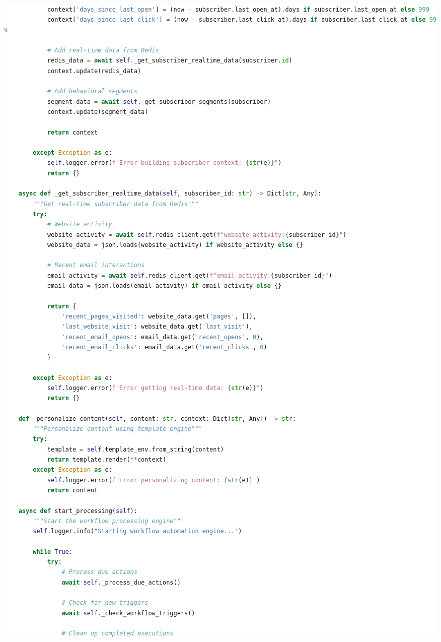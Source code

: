 ```python
            context['days_since_last_open'] = (now - subscriber.last_open_at).days if subscriber.last_open_at else 999
            context['days_since_last_click'] = (now - subscriber.last_click_at).days if subscriber.last_click_at else 999
            
            # Add real-time data from Redis
            redis_data = await self._get_subscriber_realtime_data(subscriber.id)
            context.update(redis_data)
            
            # Add behavioral segments
            segment_data = await self._get_subscriber_segments(subscriber)
            context.update(segment_data)
            
            return context
            
        except Exception as e:
            self.logger.error(f"Error building subscriber context: {str(e)}")
            return {}

    async def _get_subscriber_realtime_data(self, subscriber_id: str) -> Dict[str, Any]:
        """Get real-time subscriber data from Redis"""
        try:
            # Website activity
            website_activity = await self.redis_client.get(f"website_activity:{subscriber_id}")
            website_data = json.loads(website_activity) if website_activity else {}
            
            # Recent email interactions
            email_activity = await self.redis_client.get(f"email_activity:{subscriber_id}")
            email_data = json.loads(email_activity) if email_activity else {}
            
            return {
                'recent_pages_visited': website_data.get('pages', []),
                'last_website_visit': website_data.get('last_visit'),
                'recent_email_opens': email_data.get('recent_opens', 0),
                'recent_email_clicks': email_data.get('recent_clicks', 0)
            }
            
        except Exception as e:
            self.logger.error(f"Error getting real-time data: {str(e)}")
            return {}

    def _personalize_content(self, content: str, context: Dict[str, Any]) -> str:
        """Personalize content using template engine"""
        try:
            template = self.template_env.from_string(content)
            return template.render(**context)
        except Exception as e:
            self.logger.error(f"Error personalizing content: {str(e)}")
            return content

    async def start_processing(self):
        """Start the workflow processing engine"""
        self.logger.info("Starting workflow automation engine...")
        
        while True:
            try:
                # Process due actions
                await self._process_due_actions()
                
                # Check for new triggers
                await self._check_workflow_triggers()
                
                # Clean up completed executions
```